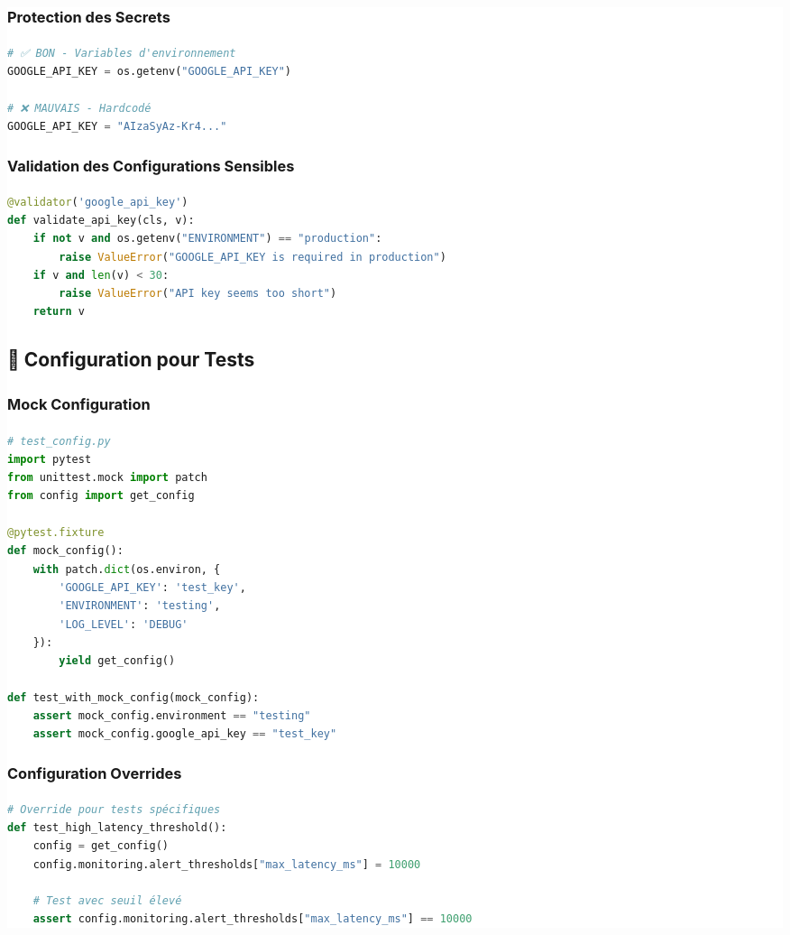 ### Protection des Secrets

```python
# ✅ BON - Variables d'environnement
GOOGLE_API_KEY = os.getenv("GOOGLE_API_KEY")

# ❌ MAUVAIS - Hardcodé
GOOGLE_API_KEY = "AIzaSyAz-Kr4..."
```

### Validation des Configurations Sensibles

```python
@validator('google_api_key')
def validate_api_key(cls, v):
    if not v and os.getenv("ENVIRONMENT") == "production":
        raise ValueError("GOOGLE_API_KEY is required in production")
    if v and len(v) < 30:
        raise ValueError("API key seems too short")
    return v
```

## 🧪 Configuration pour Tests

### Mock Configuration

```python
# test_config.py
import pytest
from unittest.mock import patch
from config import get_config

@pytest.fixture
def mock_config():
    with patch.dict(os.environ, {
        'GOOGLE_API_KEY': 'test_key',
        'ENVIRONMENT': 'testing',
        'LOG_LEVEL': 'DEBUG'
    }):
        yield get_config()

def test_with_mock_config(mock_config):
    assert mock_config.environment == "testing"
    assert mock_config.google_api_key == "test_key"
```

### Configuration Overrides

```python
# Override pour tests spécifiques
def test_high_latency_threshold():
    config = get_config()
    config.monitoring.alert_thresholds["max_latency_ms"] = 10000
    
    # Test avec seuil élevé
    assert config.monitoring.alert_thresholds["max_latency_ms"] == 10000
```
